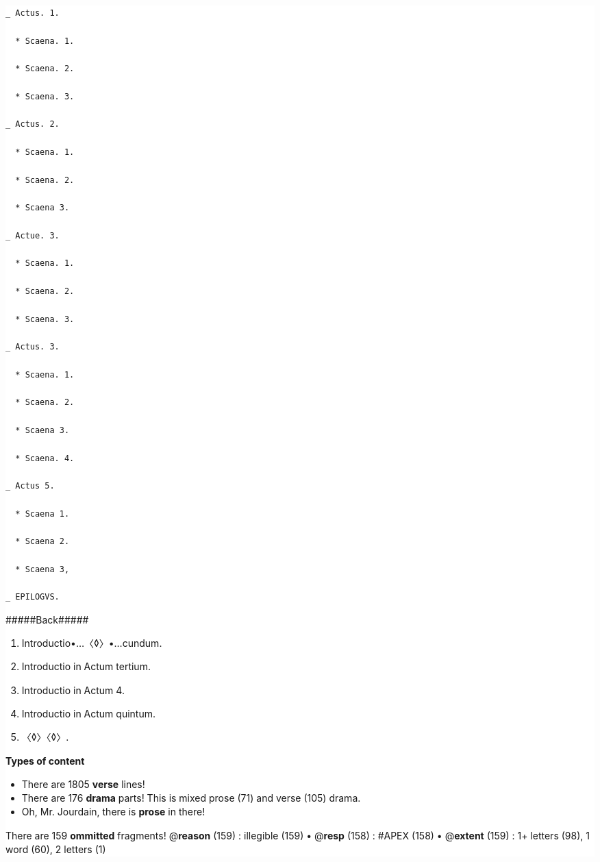     _ Actus. 1.

      * Scaena. 1.

      * Scaena. 2.

      * Scaena. 3.

    _ Actus. 2.

      * Scaena. 1.

      * Scaena. 2.

      * Scaena 3.

    _ Actue. 3.

      * Scaena. 1.

      * Scaena. 2.

      * Scaena. 3.

    _ Actus. 3.

      * Scaena. 1.

      * Scaena. 2.

      * Scaena 3.

      * Scaena. 4.

    _ Actus 5.

      * Scaena 1.

      * Scaena 2.

      * Scaena 3,

    _ EPILOGVS.

#####Back#####

1. Introductio•…〈◊〉•…cundum.

1. Introductio in Actum tertium.

1. Introductio in Actum 4.

1. Introductio in Actum quintum.

1. 〈◊〉〈◊〉.

**Types of content**

  * There are 1805 **verse** lines!
  * There are 176 **drama** parts! This is mixed prose (71) and verse (105) drama.
  * Oh, Mr. Jourdain, there is **prose** in there!

There are 159 **ommitted** fragments! 
 @__reason__ (159) : illegible (159)  •  @__resp__ (158) : #APEX (158)  •  @__extent__ (159) : 1+ letters (98), 1 word (60), 2 letters (1)
